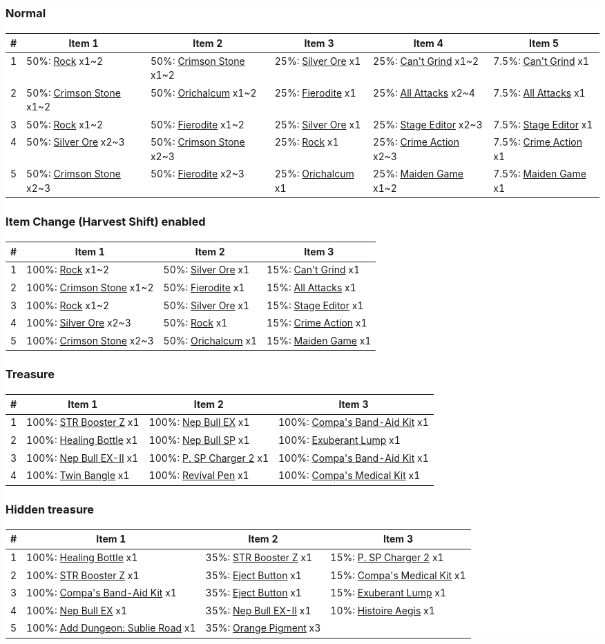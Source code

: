 
### Normal


| #  | Item 1 | Item 2 | Item 3 | Item 4 | Item 5 |
| -- | ------ | ------ | ------ | ------ | ------ |
| 1 | 50%: [Rock](/neptunia/rb2/item/0-723-rock.html) x1~2 | 50%: [Crimson Stone](/neptunia/rb2/item/0-712-crimson-stone.html) x1~2 | 25%: [Silver Ore](/neptunia/rb2/item/0-708-silver-ore.html) x1 | 25%: [Can't Grind](/neptunia/rb2/item/0-4271-cant-grind.html) x1~2 | 7.5%: [Can't Grind](/neptunia/rb2/item/0-4271-cant-grind.html) x1 |
| 2 | 50%: [Crimson Stone](/neptunia/rb2/item/0-712-crimson-stone.html) x1~2 | 50%: [Orichalcum](/neptunia/rb2/item/0-710-orichalcum.html) x1~2 | 25%: [Fierodite](/neptunia/rb2/item/0-713-fierodite.html) x1 | 25%: [All Attacks](/neptunia/rb2/item/0-4215-all-attacks.html) x2~4 | 7.5%: [All Attacks](/neptunia/rb2/item/0-4215-all-attacks.html) x1 |
| 3 | 50%: [Rock](/neptunia/rb2/item/0-723-rock.html) x1~2 | 50%: [Fierodite](/neptunia/rb2/item/0-713-fierodite.html) x1~2 | 25%: [Silver Ore](/neptunia/rb2/item/0-708-silver-ore.html) x1 | 25%: [Stage Editor](/neptunia/rb2/item/0-4195-stage-editor.html) x2~3 | 7.5%: [Stage Editor](/neptunia/rb2/item/0-4195-stage-editor.html) x1 |
| 4 | 50%: [Silver Ore](/neptunia/rb2/item/0-708-silver-ore.html) x2~3 | 50%: [Crimson Stone](/neptunia/rb2/item/0-712-crimson-stone.html) x2~3 | 25%: [Rock](/neptunia/rb2/item/0-723-rock.html) x1 | 25%: [Crime Action](/neptunia/rb2/item/0-4149-crime-action.html) x2~3 | 7.5%: [Crime Action](/neptunia/rb2/item/0-4149-crime-action.html) x1 |
| 5 | 50%: [Crimson Stone](/neptunia/rb2/item/0-712-crimson-stone.html) x2~3 | 50%: [Fierodite](/neptunia/rb2/item/0-713-fierodite.html) x2~3 | 25%: [Orichalcum](/neptunia/rb2/item/0-710-orichalcum.html) x1 | 25%: [Maiden Game](/neptunia/rb2/item/0-4124-maiden-game.html) x1~2 | 7.5%: [Maiden Game](/neptunia/rb2/item/0-4124-maiden-game.html) x1 |

### Item Change (Harvest Shift) enabled


| #  | Item 1 | Item 2 | Item 3 |
| -- | ------ | ------ | ------ |
| 1 | 100%: [Rock](/neptunia/rb2/item/0-723-rock.html) x1~2 | 50%: [Silver Ore](/neptunia/rb2/item/0-708-silver-ore.html) x1 | 15%: [Can't Grind](/neptunia/rb2/item/0-4271-cant-grind.html) x1 |
| 2 | 100%: [Crimson Stone](/neptunia/rb2/item/0-712-crimson-stone.html) x1~2 | 50%: [Fierodite](/neptunia/rb2/item/0-713-fierodite.html) x1 | 15%: [All Attacks](/neptunia/rb2/item/0-4215-all-attacks.html) x1 |
| 3 | 100%: [Rock](/neptunia/rb2/item/0-723-rock.html) x1~2 | 50%: [Silver Ore](/neptunia/rb2/item/0-708-silver-ore.html) x1 | 15%: [Stage Editor](/neptunia/rb2/item/0-4195-stage-editor.html) x1 |
| 4 | 100%: [Silver Ore](/neptunia/rb2/item/0-708-silver-ore.html) x2~3 | 50%: [Rock](/neptunia/rb2/item/0-723-rock.html) x1 | 15%: [Crime Action](/neptunia/rb2/item/0-4149-crime-action.html) x1 |
| 5 | 100%: [Crimson Stone](/neptunia/rb2/item/0-712-crimson-stone.html) x2~3 | 50%: [Orichalcum](/neptunia/rb2/item/0-710-orichalcum.html) x1 | 15%: [Maiden Game](/neptunia/rb2/item/0-4124-maiden-game.html) x1 |

### Treasure


| #  | Item 1 | Item 2 | Item 3 |
| -- | ------ | ------ | ------ |
| 1 | 100%: [STR Booster Z](/neptunia/rb2/item/0-34-str-booster-z.html) x1 | 100%: [Nep Bull EX](/neptunia/rb2/item/0-8-nep-bull-ex.html) x1 | 100%: [Compa's Band-Aid Kit](/neptunia/rb2/item/0-12-compas-band-aid-kit.html) x1 |
| 2 | 100%: [Healing Bottle](/neptunia/rb2/item/0-4-healing-bottle.html) x1 | 100%: [Nep Bull SP](/neptunia/rb2/item/0-7-nep-bull-sp.html) x1 | 100%: [Exuberant Lump](/neptunia/rb2/item/0-37-exuberant-lump.html) x1 |
| 3 | 100%: [Nep Bull EX-II](/neptunia/rb2/item/0-9-nep-bull-ex-ii.html) x1 | 100%: [P. SP Charger 2](/neptunia/rb2/item/0-16-p-sp-charger-2.html) x1 | 100%: [Compa's Band-Aid Kit](/neptunia/rb2/item/0-12-compas-band-aid-kit.html) x1 |
| 4 | 100%: [Twin Bangle](/neptunia/rb2/item/0-1657-twin-bangle.html) x1 | 100%: [Revival Pen](/neptunia/rb2/item/0-39-revival-pen.html) x1 | 100%: [Compa's Medical Kit](/neptunia/rb2/item/0-13-compas-medical-kit.html) x1 |

### Hidden treasure


| #  | Item 1 | Item 2 | Item 3 |
| -- | ------ | ------ | ------ |
| 1 | 100%: [Healing Bottle](/neptunia/rb2/item/0-4-healing-bottle.html) x1 | 35%: [STR Booster Z](/neptunia/rb2/item/0-34-str-booster-z.html) x1 | 15%: [P. SP Charger 2](/neptunia/rb2/item/0-16-p-sp-charger-2.html) x1 |
| 2 | 100%: [STR Booster Z](/neptunia/rb2/item/0-34-str-booster-z.html) x1 | 35%: [Eject Button](/neptunia/rb2/item/0-40-eject-button.html) x1 | 15%: [Compa's Medical Kit](/neptunia/rb2/item/0-13-compas-medical-kit.html) x1 |
| 3 | 100%: [Compa's Band-Aid Kit](/neptunia/rb2/item/0-12-compas-band-aid-kit.html) x1 | 35%: [Eject Button](/neptunia/rb2/item/0-40-eject-button.html) x1 | 15%: [Exuberant Lump](/neptunia/rb2/item/0-37-exuberant-lump.html) x1 |
| 4 | 100%: [Nep Bull EX](/neptunia/rb2/item/0-8-nep-bull-ex.html) x1 | 35%: [Nep Bull EX-II](/neptunia/rb2/item/0-9-nep-bull-ex-ii.html) x1 | 10%: [Histoire Aegis](/neptunia/rb2/item/0-1864-histoire-aegis.html) x1 |
| 5 | 100%: [Add Dungeon: Sublie Road](/neptunia/rb2/item/0-566-add-dungeon-sublie-road.html) x1 | 35%: [Orange Pigment](/neptunia/rb2/item/0-1032-orange-pigment.html) x3 |
